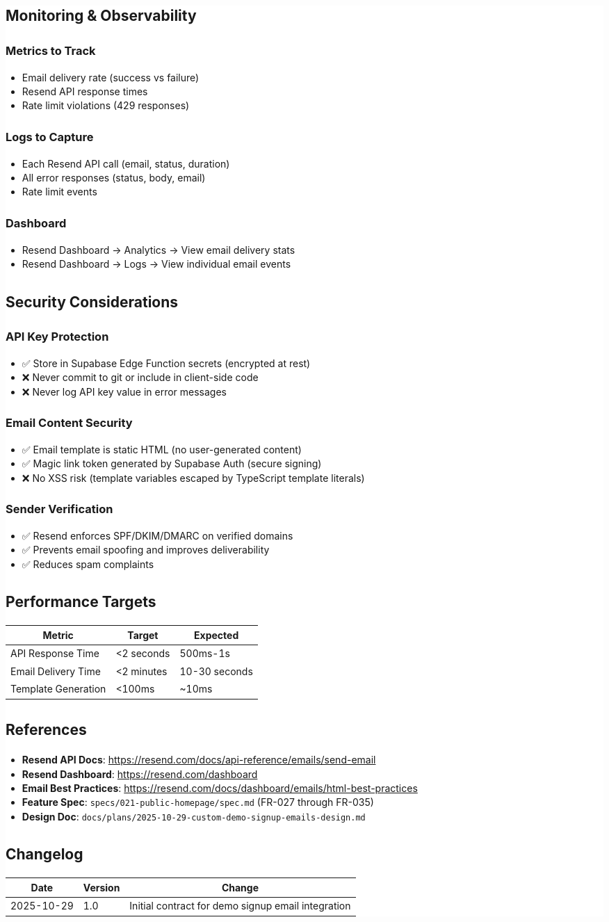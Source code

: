 ## Monitoring & Observability

### Metrics to Track
- Email delivery rate (success vs failure)
- Resend API response times
- Rate limit violations (429 responses)

### Logs to Capture
- Each Resend API call (email, status, duration)
- All error responses (status, body, email)
- Rate limit events

### Dashboard
- Resend Dashboard → Analytics → View email delivery stats
- Resend Dashboard → Logs → View individual email events

## Security Considerations

### API Key Protection
- ✅ Store in Supabase Edge Function secrets (encrypted at rest)
- ❌ Never commit to git or include in client-side code
- ❌ Never log API key value in error messages

### Email Content Security
- ✅ Email template is static HTML (no user-generated content)
- ✅ Magic link token generated by Supabase Auth (secure signing)
- ❌ No XSS risk (template variables escaped by TypeScript template literals)

### Sender Verification
- ✅ Resend enforces SPF/DKIM/DMARC on verified domains
- ✅ Prevents email spoofing and improves deliverability
- ✅ Reduces spam complaints

## Performance Targets

| Metric | Target | Expected |
|--------|--------|----------|
| API Response Time | <2 seconds | 500ms-1s |
| Email Delivery Time | <2 minutes | 10-30 seconds |
| Template Generation | <100ms | ~10ms |

## References

- **Resend API Docs**: https://resend.com/docs/api-reference/emails/send-email
- **Resend Dashboard**: https://resend.com/dashboard
- **Email Best Practices**: https://resend.com/docs/dashboard/emails/html-best-practices
- **Feature Spec**: `specs/021-public-homepage/spec.md` (FR-027 through FR-035)
- **Design Doc**: `docs/plans/2025-10-29-custom-demo-signup-emails-design.md`

## Changelog

| Date | Version | Change |
|------|---------|--------|
| 2025-10-29 | 1.0 | Initial contract for demo signup email integration |
